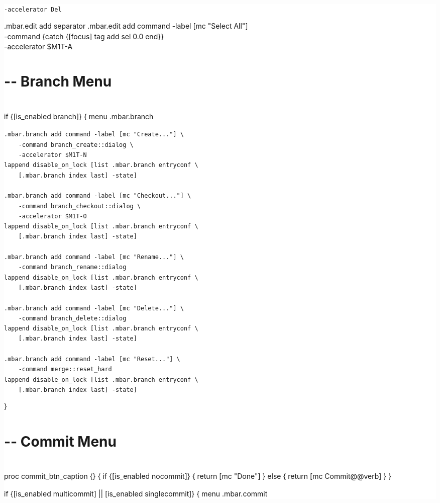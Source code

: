 	-accelerator Del
.mbar.edit add separator
.mbar.edit add command -label [mc "Select All"] \
	-command {catch {[focus] tag add sel 0.0 end}} \
	-accelerator $M1T-A

# -- Branch Menu
#
if {[is_enabled branch]} {
	menu .mbar.branch

	.mbar.branch add command -label [mc "Create..."] \
		-command branch_create::dialog \
		-accelerator $M1T-N
	lappend disable_on_lock [list .mbar.branch entryconf \
		[.mbar.branch index last] -state]

	.mbar.branch add command -label [mc "Checkout..."] \
		-command branch_checkout::dialog \
		-accelerator $M1T-O
	lappend disable_on_lock [list .mbar.branch entryconf \
		[.mbar.branch index last] -state]

	.mbar.branch add command -label [mc "Rename..."] \
		-command branch_rename::dialog
	lappend disable_on_lock [list .mbar.branch entryconf \
		[.mbar.branch index last] -state]

	.mbar.branch add command -label [mc "Delete..."] \
		-command branch_delete::dialog
	lappend disable_on_lock [list .mbar.branch entryconf \
		[.mbar.branch index last] -state]

	.mbar.branch add command -label [mc "Reset..."] \
		-command merge::reset_hard
	lappend disable_on_lock [list .mbar.branch entryconf \
		[.mbar.branch index last] -state]
}

# -- Commit Menu
#
proc commit_btn_caption {} {
	if {[is_enabled nocommit]} {
		return [mc "Done"]
	} else {
		return [mc Commit@@verb]
	}
}

if {[is_enabled multicommit] || [is_enabled singlecommit]} {
	menu .mbar.commit

